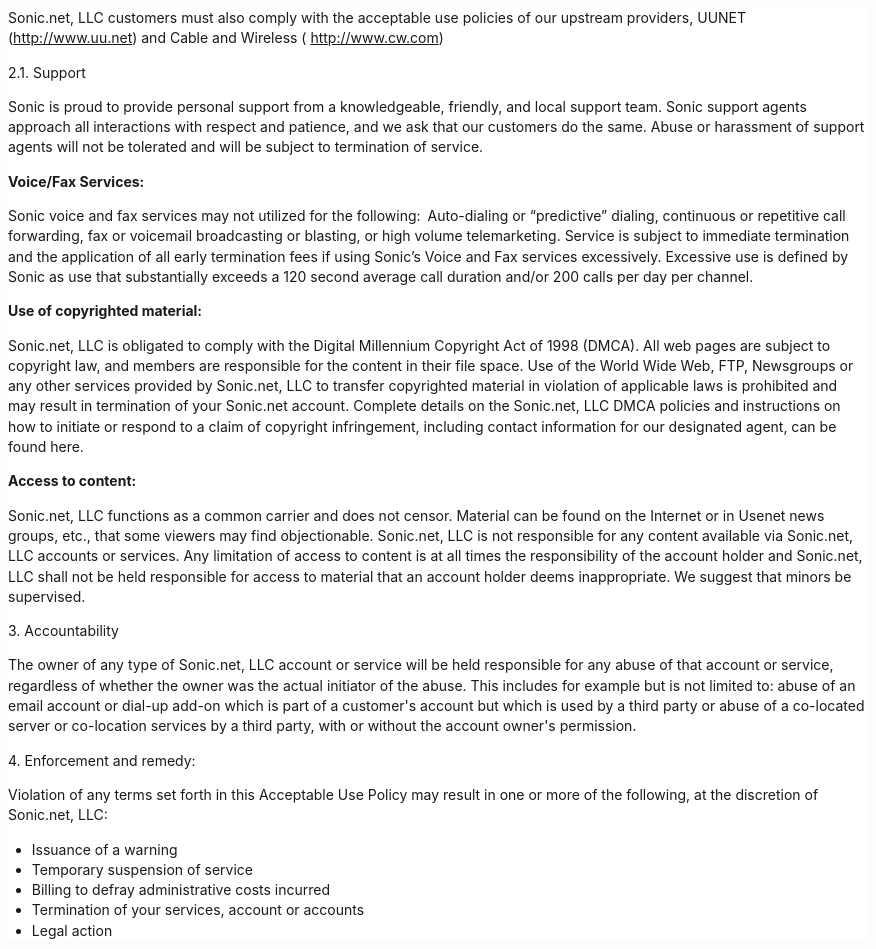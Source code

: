 Sonic.net, LLC customers must also comply with the acceptable use policies of our upstream providers, UUNET (http://www.uu.net) and Cable and Wireless ( http://www.cw.com)

2.1. Support

Sonic is proud to provide personal support from a knowledgeable, friendly, and local support team. Sonic support agents approach all interactions with respect and patience, and we ask that our customers do the same. Abuse or harassment of support agents will not be tolerated and will be subject to termination of service.

**Voice/Fax Services:**

Sonic voice and fax services may not utilized for the following: Auto-dialing or “predictive” dialing, continuous or repetitive call forwarding, fax or voicemail broadcasting or blasting, or high volume telemarketing. Service is subject to immediate termination and the application of all early termination fees if using Sonic’s Voice and Fax services excessively. Excessive use is defined by Sonic as use that substantially exceeds a 120 second average call duration and/or 200 calls per day per channel.

**Use of copyrighted material:**

Sonic.net, LLC is obligated to comply with the Digital Millennium Copyright Act of 1998 (DMCA). All web pages are subject to copyright law, and members are responsible for the content in their file space. Use of the World Wide Web, FTP, Newsgroups or any other services provided by Sonic.net, LLC to transfer copyrighted material in violation of applicable laws is prohibited and may result in termination of your Sonic.net account. Complete details on the Sonic.net, LLC DMCA policies and instructions on how to initiate or respond to a claim of copyright infringement, including contact information for our designated agent, can be found here.

**Access to content:**

Sonic.net, LLC functions as a common carrier and does not censor. Material can be found on the Internet or in Usenet news groups, etc., that some viewers may find objectionable. Sonic.net, LLC is not responsible for any content available via Sonic.net, LLC accounts or services. Any limitation of access to content is at all times the responsibility of the account holder and Sonic.net, LLC shall not be held responsible for access to material that an account holder deems inappropriate. We suggest that minors be supervised.

3\. Accountability

The owner of any type of Sonic.net, LLC account or service will be held responsible for any abuse of that account or service, regardless of whether the owner was the actual initiator of the abuse. This includes for example but is not limited to: abuse of an email account or dial-up add-on which is part of a customer's account but which is used by a third party or abuse of a co-located server or co-location services by a third party, with or without the account owner's permission.

4\. Enforcement and remedy:

Violation of any terms set forth in this Acceptable Use Policy may result in one or more of the following, at the discretion of Sonic.net, LLC:

*   Issuance of a warning
*   Temporary suspension of service
*   Billing to defray administrative costs incurred
*   Termination of your services, account or accounts
*   Legal action
